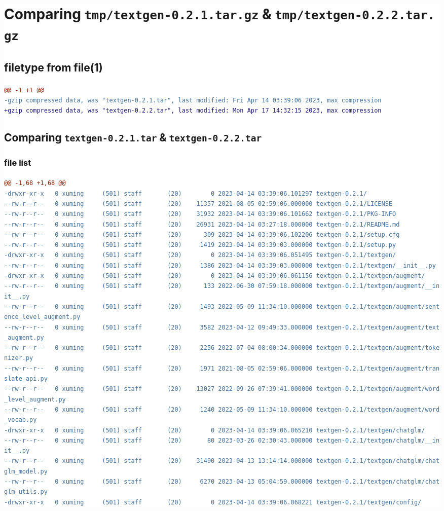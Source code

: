 # Comparing `tmp/textgen-0.2.1.tar.gz` & `tmp/textgen-0.2.2.tar.gz`

## filetype from file(1)

```diff
@@ -1 +1 @@
-gzip compressed data, was "textgen-0.2.1.tar", last modified: Fri Apr 14 03:39:06 2023, max compression
+gzip compressed data, was "textgen-0.2.2.tar", last modified: Mon Apr 17 14:32:15 2023, max compression
```

## Comparing `textgen-0.2.1.tar` & `textgen-0.2.2.tar`

### file list

```diff
@@ -1,68 +1,68 @@
-drwxr-xr-x   0 xuming     (501) staff       (20)        0 2023-04-14 03:39:06.101297 textgen-0.2.1/
--rw-r--r--   0 xuming     (501) staff       (20)    11357 2021-08-05 02:59:06.000000 textgen-0.2.1/LICENSE
--rw-r--r--   0 xuming     (501) staff       (20)    31932 2023-04-14 03:39:06.101662 textgen-0.2.1/PKG-INFO
--rw-r--r--   0 xuming     (501) staff       (20)    26931 2023-04-14 03:27:18.000000 textgen-0.2.1/README.md
--rw-r--r--   0 xuming     (501) staff       (20)      309 2023-04-14 03:39:06.102206 textgen-0.2.1/setup.cfg
--rw-r--r--   0 xuming     (501) staff       (20)     1419 2023-04-14 03:39:03.000000 textgen-0.2.1/setup.py
-drwxr-xr-x   0 xuming     (501) staff       (20)        0 2023-04-14 03:39:06.051495 textgen-0.2.1/textgen/
--rw-r--r--   0 xuming     (501) staff       (20)     1386 2023-04-14 03:39:03.000000 textgen-0.2.1/textgen/__init__.py
-drwxr-xr-x   0 xuming     (501) staff       (20)        0 2023-04-14 03:39:06.061156 textgen-0.2.1/textgen/augment/
--rw-r--r--   0 xuming     (501) staff       (20)      133 2022-06-30 07:59:18.000000 textgen-0.2.1/textgen/augment/__init__.py
--rw-r--r--   0 xuming     (501) staff       (20)     1493 2022-05-09 11:34:10.000000 textgen-0.2.1/textgen/augment/sentence_level_augment.py
--rw-r--r--   0 xuming     (501) staff       (20)     3582 2023-04-12 09:49:33.000000 textgen-0.2.1/textgen/augment/text_augment.py
--rw-r--r--   0 xuming     (501) staff       (20)     2256 2022-07-04 08:00:34.000000 textgen-0.2.1/textgen/augment/tokenizer.py
--rw-r--r--   0 xuming     (501) staff       (20)     1971 2021-08-05 02:59:06.000000 textgen-0.2.1/textgen/augment/translate_api.py
--rw-r--r--   0 xuming     (501) staff       (20)    13027 2022-09-26 07:39:41.000000 textgen-0.2.1/textgen/augment/word_level_augment.py
--rw-r--r--   0 xuming     (501) staff       (20)     1240 2022-05-09 11:34:10.000000 textgen-0.2.1/textgen/augment/word_vocab.py
-drwxr-xr-x   0 xuming     (501) staff       (20)        0 2023-04-14 03:39:06.065210 textgen-0.2.1/textgen/chatglm/
--rw-r--r--   0 xuming     (501) staff       (20)       80 2023-03-26 02:30:43.000000 textgen-0.2.1/textgen/chatglm/__init__.py
--rw-r--r--   0 xuming     (501) staff       (20)    31490 2023-04-13 13:14:14.000000 textgen-0.2.1/textgen/chatglm/chatglm_model.py
--rw-r--r--   0 xuming     (501) staff       (20)     6270 2023-04-13 05:04:59.000000 textgen-0.2.1/textgen/chatglm/chatglm_utils.py
-drwxr-xr-x   0 xuming     (501) staff       (20)        0 2023-04-14 03:39:06.068221 textgen-0.2.1/textgen/config/
```
